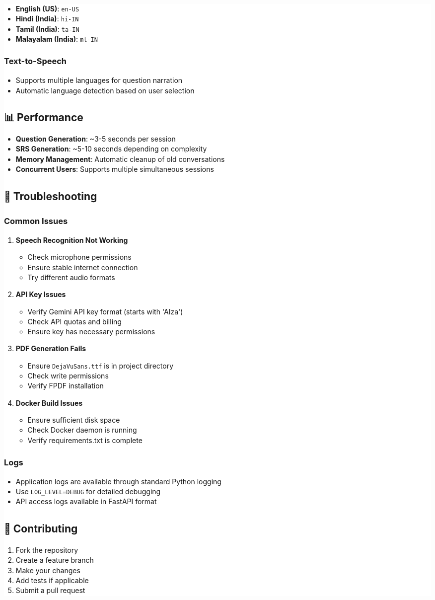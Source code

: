 - **English (US)**: `en-US`
- **Hindi (India)**: `hi-IN`
- **Tamil (India)**: `ta-IN`
- **Malayalam (India)**: `ml-IN`

### Text-to-Speech

- Supports multiple languages for question narration
- Automatic language detection based on user selection

## 📊 Performance

- **Question Generation**: ~3-5 seconds per session
- **SRS Generation**: ~5-10 seconds depending on complexity
- **Memory Management**: Automatic cleanup of old conversations
- **Concurrent Users**: Supports multiple simultaneous sessions

## 🐛 Troubleshooting

### Common Issues

1. **Speech Recognition Not Working**
   - Check microphone permissions
   - Ensure stable internet connection
   - Try different audio formats

2. **API Key Issues**
   - Verify Gemini API key format (starts with 'AIza')
   - Check API quotas and billing
   - Ensure key has necessary permissions

3. **PDF Generation Fails**
   - Ensure `DejaVuSans.ttf` is in project directory
   - Check write permissions
   - Verify FPDF installation

4. **Docker Build Issues**
   - Ensure sufficient disk space
   - Check Docker daemon is running
   - Verify requirements.txt is complete

### Logs

- Application logs are available through standard Python logging
- Use `LOG_LEVEL=DEBUG` for detailed debugging
- API access logs available in FastAPI format

## 🤝 Contributing

1. Fork the repository
2. Create a feature branch
3. Make your changes
4. Add tests if applicable
5. Submit a pull request

